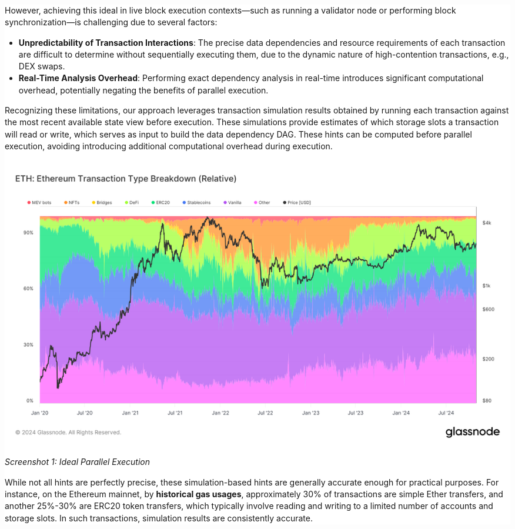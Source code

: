 However, achieving this ideal in live block execution contexts—such as running a validator node or performing block
synchronization—is challenging due to several factors:

- **Unpredictability of Transaction Interactions**: The precise data dependencies and resource requirements of each
  transaction are difficult to determine without sequentially executing them, due to the dynamic nature of
  high-contention transactions, e.g., DEX swaps.
- **Real-Time Analysis Overhead**: Performing exact dependency analysis in real-time introduces significant
  computational overhead, potentially negating the benefits of parallel execution.

Recognizing these limitations, our approach leverages transaction simulation results obtained by running each
transaction against the most recent available state view before execution. These simulations provide estimates of which
storage slots a transaction will read or write, which serves as input to build the data dependency DAG. These hints can
be computed before parallel execution, avoiding introducing additional computational overhead during execution.

![image.png](images/glassnode-studio_eth-ethereum-transaction-type-breakdown-relative.png)

_Screenshot 1: Ideal Parallel Execution_

While not all hints are perfectly precise, these simulation-based hints are generally accurate enough for practical
purposes. For instance, on the Ethereum mainnet, by **historical gas usages**, approximately 30% of transactions are
simple Ether transfers, and another 25%-30% are ERC20 token transfers, which typically involve reading and writing to a
limited number of accounts and storage slots. In such transactions, simulation results are consistently accurate.
